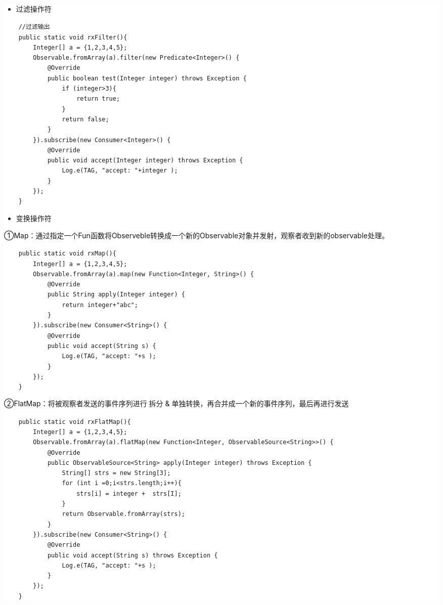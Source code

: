 *   过滤操作符

```
    //过滤输出
    public static void rxFilter(){
        Integer[] a = {1,2,3,4,5};
        Observable.fromArray(a).filter(new Predicate<Integer>() {
            @Override
            public boolean test(Integer integer) throws Exception {
                if (integer>3){
                    return true;
                }
                return false;
            }
        }).subscribe(new Consumer<Integer>() {
            @Override
            public void accept(Integer integer) throws Exception {
                Log.e(TAG, "accept: "+integer );
            }
        });
    }

```

*   变换操作符

①Map：通过指定一个Fun函数将Observeble转换成一个新的Observable对象并发射，观察者收到新的observable处理。

```
    public static void rxMap(){
        Integer[] a = {1,2,3,4,5};
        Observable.fromArray(a).map(new Function<Integer, String>() {
            @Override
            public String apply(Integer integer) {
                return integer+"abc";
            }
        }).subscribe(new Consumer<String>() {
            @Override
            public void accept(String s) {
                Log.e(TAG, "accept: "+s );
            }
        });
    }

```

②FlatMap：将被观察者发送的事件序列进行 拆分 & 单独转换，再合并成一个新的事件序列，最后再进行发送

```
    public static void rxFlatMap(){
        Integer[] a = {1,2,3,4,5};
        Observable.fromArray(a).flatMap(new Function<Integer, ObservableSource<String>>() {
            @Override
            public ObservableSource<String> apply(Integer integer) throws Exception {
                String[] strs = new String[3];
                for (int i =0;i<strs.length;i++){
                    strs[i] = integer +  strs[I];
                }
                return Observable.fromArray(strs);
            }
        }).subscribe(new Consumer<String>() {
            @Override
            public void accept(String s) throws Exception {
                Log.e(TAG, "accept: "+s );
            }
        });
    }
```